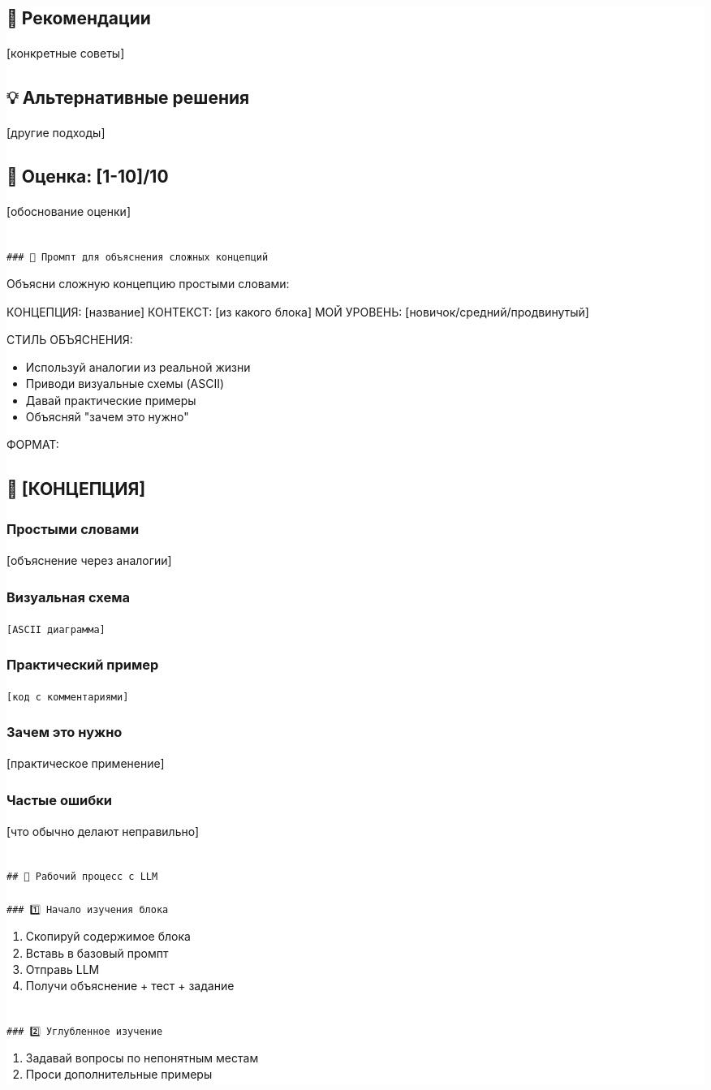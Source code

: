 ## 🚀 Рекомендации
[конкретные советы]

## 💡 Альтернативные решения
[другие подходы]

## 🎯 Оценка: [1-10]/10
[обоснование оценки]
```

### 🎪 Промпт для объяснения сложных концепций

```
Объясни сложную концепцию простыми словами:

КОНЦЕПЦИЯ: [название]
КОНТЕКСТ: [из какого блока]
МОЙ УРОВЕНЬ: [новичок/средний/продвинутый]

СТИЛЬ ОБЪЯСНЕНИЯ:
- Используй аналогии из реальной жизни
- Приводи визуальные схемы (ASCII)
- Давай практические примеры
- Объясняй "зачем это нужно"

ФОРМАТ:
## 🎯 [КОНЦЕПЦИЯ]

### Простыми словами
[объяснение через аналогии]

### Визуальная схема
```
[ASCII диаграмма]
```

### Практический пример
```[язык]
[код с комментариями]
```

### Зачем это нужно
[практическое применение]

### Частые ошибки
[что обычно делают неправильно]
```

## 🔄 Рабочий процесс с LLM

### 1️⃣ Начало изучения блока
```
1. Скопируй содержимое блока
2. Вставь в базовый промпт
3. Отправь LLM
4. Получи объяснение + тест + задание
```

### 2️⃣ Углубленное изучение
```
1. Задавай вопросы по непонятным местам
2. Проси дополнительные примеры